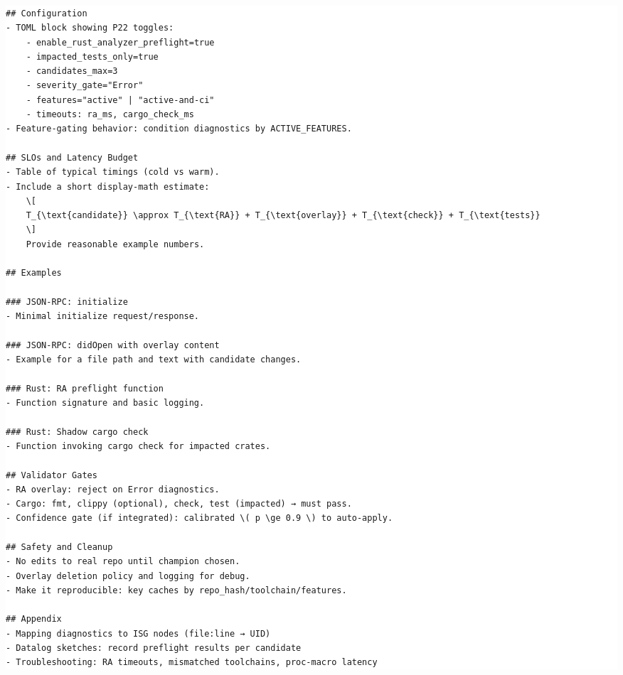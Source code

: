     ## Configuration
    - TOML block showing P22 toggles:
        - enable_rust_analyzer_preflight=true
        - impacted_tests_only=true
        - candidates_max=3
        - severity_gate="Error"
        - features="active" | "active-and-ci"
        - timeouts: ra_ms, cargo_check_ms
    - Feature-gating behavior: condition diagnostics by ACTIVE_FEATURES.

    ## SLOs and Latency Budget
    - Table of typical timings (cold vs warm).
    - Include a short display-math estimate:
        \[
        T_{\text{candidate}} \approx T_{\text{RA}} + T_{\text{overlay}} + T_{\text{check}} + T_{\text{tests}}
        \]
        Provide reasonable example numbers.

    ## Examples

    ### JSON-RPC: initialize
    - Minimal initialize request/response.

    ### JSON-RPC: didOpen with overlay content
    - Example for a file path and text with candidate changes.

    ### Rust: RA preflight function
    - Function signature and basic logging.

    ### Rust: Shadow cargo check
    - Function invoking cargo check for impacted crates.

    ## Validator Gates
    - RA overlay: reject on Error diagnostics.
    - Cargo: fmt, clippy (optional), check, test (impacted) → must pass.
    - Confidence gate (if integrated): calibrated \( p \ge 0.9 \) to auto-apply.

    ## Safety and Cleanup
    - No edits to real repo until champion chosen.
    - Overlay deletion policy and logging for debug.
    - Make it reproducible: key caches by repo_hash/toolchain/features.

    ## Appendix
    - Mapping diagnostics to ISG nodes (file:line → UID)
    - Datalog sketches: record preflight results per candidate
    - Troubleshooting: RA timeouts, mismatched toolchains, proc-macro latency
